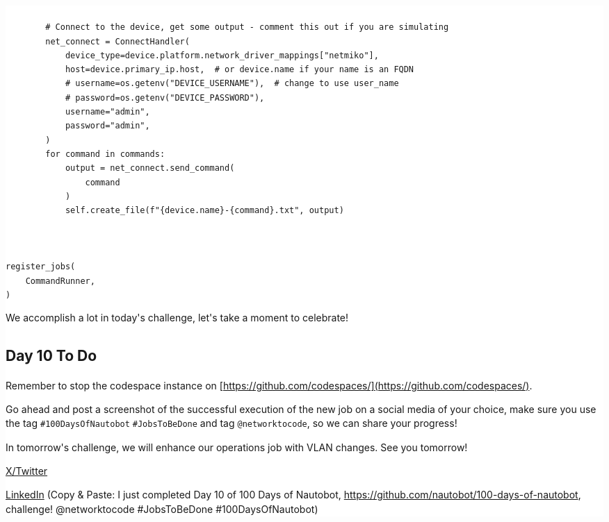 ```

        # Connect to the device, get some output - comment this out if you are simulating
        net_connect = ConnectHandler(
            device_type=device.platform.network_driver_mappings["netmiko"],
            host=device.primary_ip.host,  # or device.name if your name is an FQDN
            # username=os.getenv("DEVICE_USERNAME"),  # change to use user_name
            # password=os.getenv("DEVICE_PASSWORD"),
            username="admin",
            password="admin",
        )
        for command in commands:
            output = net_connect.send_command(
                command
            )  
            self.create_file(f"{device.name}-{command}.txt", output)



register_jobs(
    CommandRunner,
)
```

We accomplish a lot in today's challenge, let's take a moment to celebrate! 

## Day 10 To Do

Remember to stop the codespace instance on [https://github.com/codespaces/](https://github.com/codespaces/). 

Go ahead and post a screenshot of the successful execution of the new job on a social media of your choice, make sure you use the tag `#100DaysOfNautobot` `#JobsToBeDone` and tag `@networktocode`, so we can share your progress! 

In tomorrow's challenge, we will enhance our operations job with VLAN changes. See you tomorrow! 

[X/Twitter](<https://twitter.com/intent/tweet?url=https://github.com/nautobot/100-days-of-nautobot&text=I+just+completed+Day+10+of+the+100+days+of+nautobot+!&hashtags=100DaysOfNautobot,JobsToBeDone>)

[LinkedIn](https://www.linkedin.com/) (Copy & Paste: I just completed Day 10 of 100 Days of Nautobot, https://github.com/nautobot/100-days-of-nautobot, challenge! @networktocode #JobsToBeDone #100DaysOfNautobot)